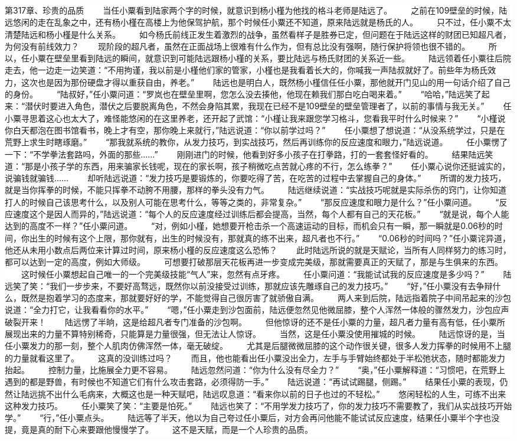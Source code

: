 
第317章、珍贵的品质
　　当任小粟看到陆家两个字的时候，就意识到杨小槿为他找的格斗老师是陆远了。
　　之前在109壁垒的时候，陆远悠闲的走在乱象之中，还有杨小槿在高楼上为他保驾护航，那个时候任小粟还不知道，原来陆远就是杨氏的人。
　　只不过，任小粟不太清楚陆远和杨小槿是什么关系。
　　如今杨氏前线正发生着激烈的战争，虽然看样子是胜券已定，但问题在于陆远这样的财团已知超凡者，为何没有前线效力？
　　现阶段的超凡者，虽然在正面战场上很难有什么作为，但有总比没有强啊，随行保护将领也很不错的。
　　所以，任小粟在壁垒里看到陆远的瞬间，就意识到可能陆远跟杨小槿的关系，要比陆远与杨氏财团的关系近一些。
　　陆远领着任小粟往后院走去，他一边走一边笑道：“不用拘谨，我以前是小槿他们家的管家，小槿也是我看着长大的，你喊我一声陆叔就好了。前些年为杨氏效力，这次也是因为那份硬盘才得以重获自由，养老。”
　　陆远也是明白人，既然杨小槿信任任小粟，那他就开门见山的用一句话介绍了自己的身份。
　　“陆叔好，”任小粟问道：“罗岚也在壁垒里啊，您怎么没去揍他，他现在赖我们那白吃白喝来着。”
　　“哈哈，”陆远笑了起来：“潜伏时要进入角色，潜伏之后要脱离角色，不然会身陷其累，我现在已经不是109壁垒的壁垒管理者了，以前的事情与我无关。”
　　任小粟寻思着这心也太大了，难怪能悠闲的在这里养老，还开起了武馆：“小槿让我来跟您学习格斗，您看我平时什么时候来？”
　　“小槿说你白天都泡在图书馆看书，晚上才有空，那你晚上来就行，”陆远说道：“你以前学过吗？”
　　任小粟想了想说道：“从没系统学过，只是在荒野上求生时瞎琢磨。”
　　“那我就系统的教你，从发力技巧，到实战技巧，然后再训练你的反应速度和眼力，”陆远说道。
　　任小粟愣了一下：“不学拳法套路吗，外面的那些……”
　　刚刚进门的时候，他看到好多小孩子在打拳路，打的一套套怪好看的。
　　结果陆远笑道：“那是小孩子学的东西，用来骗家长钱呢，现在的家长啊，孩子稍微吃点苦就心疼的不行，怎么练拳？”
　　任小粟心说你还挺诚实的，说骗钱就骗钱……
　　却听陆远说道：“发力技巧是要锻炼的，你要吃得了苦，在吃苦的过程中去掌握自己的身体。”
　　所谓的发力技巧，就是当你挥拳的时候，不能只挥拳不动胯不用腰，那样的拳头没有力气。
　　陆远继续说道：“实战技巧呢就是实际杀伤的窍门，让你知道打人的时候自己该思考什么，以及别人可能在思考什么，等等之类的，非常复杂。”
　　“那反应速度和眼力是什么？”任小粟问道。
　　“反应速度这个是因人而异的，”陆远说道：“每个人的反应速度经过训练后都会提高，当然，每个人都有自己的天花板。”
　　“就是说，每个人能达到的高度不一样？”任小粟问道。
　　“对，例如小槿，她想要开枪击杀一个高速运动的目标，而机会只有一瞬，那一瞬就是0.06秒的时间，你出生的时候有这个上限，那你就有，出生的时候没有，那就真的练不出来，超凡者也不行。”
　　“0.06秒的时间吗？”任小粟诧异道，他还从未用小数点后两位来计算过时间，原来杨小槿的反应速度这么恐怖？
　　此时陆远所说的就是天赋论，当所有人同样努力的练习时，都可以达到一定的高度，例如大师级。
　　可想要打破那层天花板再进一步变成完美级，那就需要真正的天赋了，那是与生俱来的东西。
　　这时候任小粟想起自己唯一的一个完美级技能“气人”来，忽然有点牙疼。
　　任小粟问道：“我能试试我的反应速度是多少吗？”
　　陆远笑了笑：“我们一步步来，不要好高骛远，既然你以前没接受过训练，那就应该先雕琢自己的发力技巧。”
　　“好，”任小粟没有去争辩什么，既然是抱着学习的态度来，那就要好好的学，不能觉得自己很厉害了就骄傲自满。
　　两人来到后院，陆远指着院子中间吊起来的沙包说道：“全力打它，让我看看你的水平。”
　　“嗯，”任小粟走到沙包面前，陆远便忽然见他微屈膝，整个人浑然一体般的骤然发力，沙包应声破裂开来！
　　陆远愣了半晌，这是给超凡者专门准备的沙包啊。
　　但他惊讶的还不是任小粟的力量，超凡者力量有高有低，任小粟所展现出来的力量不算特别稀奇，只能算是力量很强，但无法让人惊讶。
　　当然，这是任小粟没使用摧城的时候。
　　陆远惊讶的是，当任小粟发力的那一刻，整个人肌肉仿佛浑然一体，毫无破绽。
　　尤其是后腿微微屈膝的这个动作很关键，很多人发力挥拳的时候用不上腿的力量就看这里了。
　　这真的没训练过吗？
　　而且，他也能看出任小粟没出全力，左手与手臂始终都处于半松弛状态，随时都能发力抬起。
　　控制力量，比施展全力更不容易。
　　陆远忽然问道：“你为什么没有尽全力？”
　　“奥，”任小粟解释道：“习惯吧，在荒野上遇到的都是野兽，有时候也不知道它们有什么攻击套路，必须得防一手。”
　　陆远说道：“再试试踢腿，侧踢。”
　　结果任小粟的表现，仍然让陆远挑不出什么毛病来，大概这也是一种天赋吧，陆远叹息道：“看来你以前的日子也过的不轻松。”
　　悠闲轻松的人生，可练不出来这种发力技巧。
　　任小粟笑了笑：“主要是怕死。”
　　陆远也笑了：“不用学发力技巧了，你的发力技巧不需要教了，我们从实战技巧开始学。”
　　“行，”任小粟点头。
　　陆远等了半天，他以为自己夸过任小粟后，对方会再问他能不能试试反应速度，结果任小粟半个字也没提，竟是真的耐下心来要跟他慢慢学了。
　　这不是天赋，而是一个人珍贵的品质。
